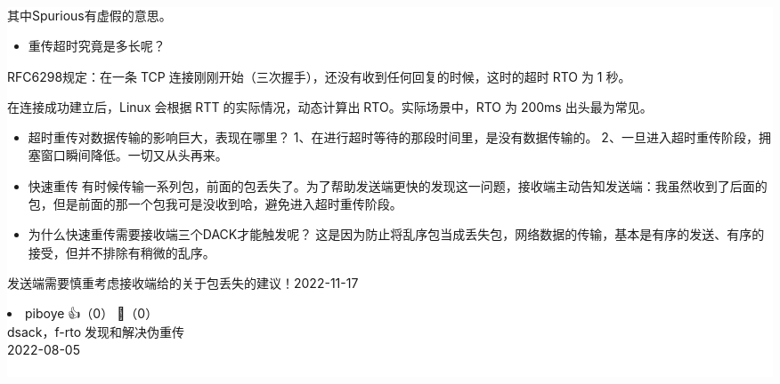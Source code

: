 其中Spurious有虚假的意思。


* 重传超时究竟是多长呢？

RFC6298规定：在一条 TCP 连接刚刚开始（三次握手），还没有收到任何回复的时候，这时的超时 RTO 为 1 秒。

在连接成功建立后，Linux 会根据 RTT 的实际情况，动态计算出 RTO。实际场景中，RTO 为 200ms 出头最为常见。

* 超时重传对数据传输的影响巨大，表现在哪里？
1、在进行超时等待的那段时间里，是没有数据传输的。
2、一旦进入超时重传阶段，拥塞窗口瞬间降低。一切又从头再来。

* 快速重传
有时候传输一系列包，前面的包丢失了。为了帮助发送端更快的发现这一问题，接收端主动告知发送端：我虽然收到了后面的包，但是前面的那一个包我可是没收到哈，避免进入超时重传阶段。

* 为什么快速重传需要接收端三个DACK才能触发呢？
这是因为防止将乱序包当成丢失包，网络数据的传输，基本是有序的发送、有序的接受，但并不排除有稍微的乱序。

发送端需要慎重考虑接收端给的关于包丢失的建议！</div>2022-11-17</li><br/><li><span>piboye</span> 👍（0） 💬（0）<div>dsack，f-rto 发现和解决伪重传</div>2022-08-05</li><br/>
</ul>